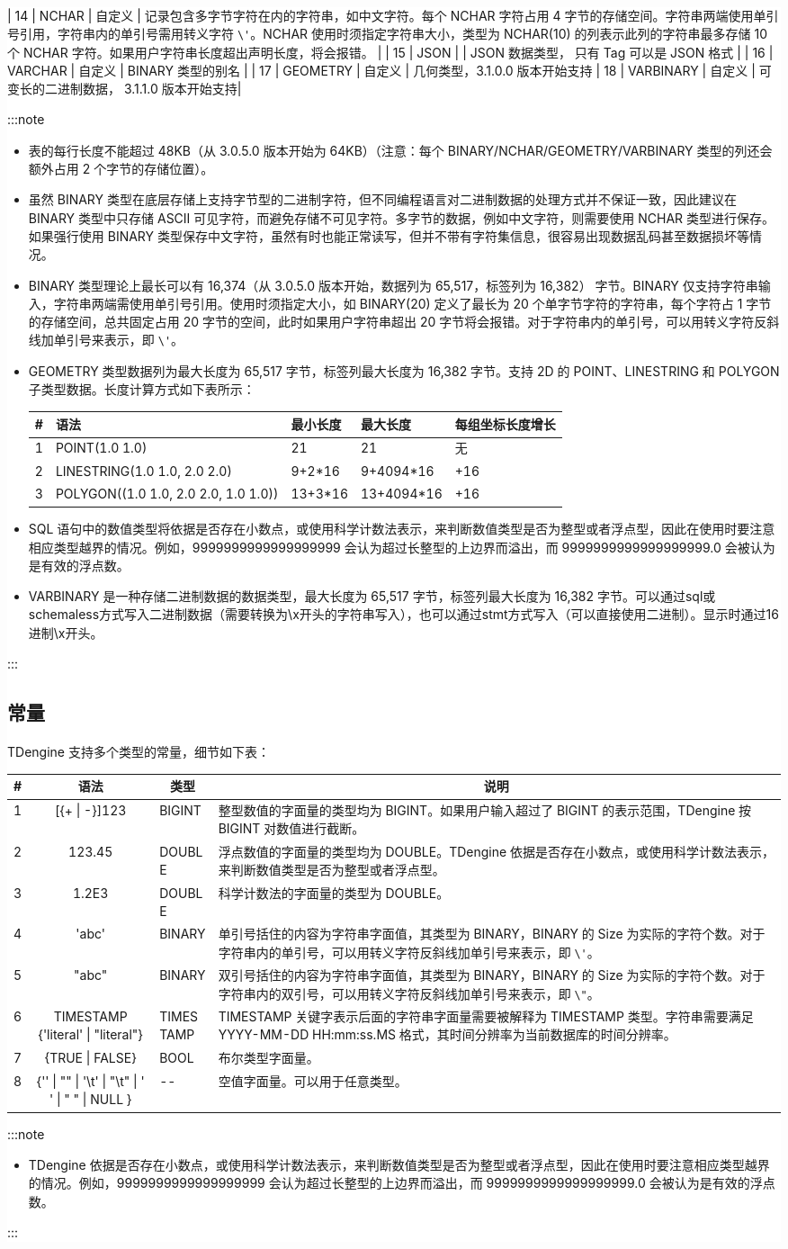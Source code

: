 | 14  |       NCHAR       | 自定义    | 记录包含多字节字符在内的字符串，如中文字符。每个 NCHAR 字符占用 4 字节的存储空间。字符串两端使用单引号引用，字符串内的单引号需用转义字符 `\'`。NCHAR 使用时须指定字符串大小，类型为 NCHAR(10) 的列表示此列的字符串最多存储 10 个 NCHAR 字符。如果用户字符串长度超出声明长度，将会报错。 |
| 15  |       JSON        |           | JSON 数据类型， 只有 Tag 可以是 JSON 格式                                                                                                                                                                                                                                                                         |
| 16  |      VARCHAR      | 自定义    | BINARY 类型的别名                                                                                                                                                                                                                                                                                                 |
| 17  |      GEOMETRY     | 自定义    | 几何类型，3.1.0.0 版本开始支持
| 18  |      VARBINARY     | 自定义    | 可变长的二进制数据， 3.1.1.0 版本开始支持|

:::note

- 表的每行长度不能超过 48KB（从 3.0.5.0 版本开始为 64KB）（注意：每个 BINARY/NCHAR/GEOMETRY/VARBINARY 类型的列还会额外占用 2 个字节的存储位置）。
- 虽然 BINARY 类型在底层存储上支持字节型的二进制字符，但不同编程语言对二进制数据的处理方式并不保证一致，因此建议在 BINARY 类型中只存储 ASCII 可见字符，而避免存储不可见字符。多字节的数据，例如中文字符，则需要使用 NCHAR 类型进行保存。如果强行使用 BINARY 类型保存中文字符，虽然有时也能正常读写，但并不带有字符集信息，很容易出现数据乱码甚至数据损坏等情况。
- BINARY 类型理论上最长可以有 16,374（从 3.0.5.0 版本开始，数据列为 65,517，标签列为 16,382） 字节。BINARY 仅支持字符串输入，字符串两端需使用单引号引用。使用时须指定大小，如 BINARY(20) 定义了最长为 20 个单字节字符的字符串，每个字符占 1 字节的存储空间，总共固定占用 20 字节的空间，此时如果用户字符串超出 20 字节将会报错。对于字符串内的单引号，可以用转义字符反斜线加单引号来表示，即 `\'`。
- GEOMETRY 类型数据列为最大长度为 65,517 字节，标签列最大长度为 16,382 字节。支持 2D 的 POINT、LINESTRING 和 POLYGON 子类型数据。长度计算方式如下表所示：

    | # | **语法**                               | **最小长度** | **最大长度**   | **每组坐标长度增长** |
    |---|--------------------------------------|----------|------------|--------------|
    | 1 | POINT(1.0 1.0)                       | 21       | 21         | 无            |
    | 2 | LINESTRING(1.0 1.0, 2.0 2.0)         | 9+2*16   | 9+4094*16  | +16          |
    | 3 | POLYGON((1.0 1.0, 2.0 2.0, 1.0 1.0)) | 13+3*16  | 13+4094*16 | +16          |

- SQL 语句中的数值类型将依据是否存在小数点，或使用科学计数法表示，来判断数值类型是否为整型或者浮点型，因此在使用时要注意相应类型越界的情况。例如，9999999999999999999 会认为超过长整型的上边界而溢出，而 9999999999999999999.0 会被认为是有效的浮点数。
- VARBINARY 是一种存储二进制数据的数据类型，最大长度为 65,517 字节，标签列最大长度为 16,382 字节。可以通过sql或schemaless方式写入二进制数据（需要转换为\x开头的字符串写入），也可以通过stmt方式写入（可以直接使用二进制）。显示时通过16进制\x开头。

:::

## 常量

TDengine 支持多个类型的常量，细节如下表：

| #   |                     **语法**                      | **类型**  | **说明**                                                                                                                                              |
| --- | :-----------------------------------------------: | --------- | ----------------------------------------------------------------------------------------------------------------------------------------------------- |
| 1   |                   [\{+ \| -}]123                   | BIGINT    | 整型数值的字面量的类型均为 BIGINT。如果用户输入超过了 BIGINT 的表示范围，TDengine 按 BIGINT 对数值进行截断。                                          |
| 2   |                      123.45                       | DOUBLE    | 浮点数值的字面量的类型均为 DOUBLE。TDengine 依据是否存在小数点，或使用科学计数法表示，来判断数值类型是否为整型或者浮点型。                            |
| 3   |                       1.2E3                       | DOUBLE    | 科学计数法的字面量的类型为 DOUBLE。                                                                                                                   |
| 4   |                       'abc'                       | BINARY    | 单引号括住的内容为字符串字面值，其类型为 BINARY，BINARY 的 Size 为实际的字符个数。对于字符串内的单引号，可以用转义字符反斜线加单引号来表示，即 `\'`。 |
| 5   |                       "abc"                       | BINARY    | 双引号括住的内容为字符串字面值，其类型为 BINARY，BINARY 的 Size 为实际的字符个数。对于字符串内的双引号，可以用转义字符反斜线加单引号来表示，即 `\"`。 |
| 6   |        TIMESTAMP \{'literal' \| "literal"}         | TIMESTAMP | TIMESTAMP 关键字表示后面的字符串字面量需要被解释为 TIMESTAMP 类型。字符串需要满足 YYYY-MM-DD HH:mm:ss.MS 格式，其时间分辨率为当前数据库的时间分辨率。 |
| 7   |                  \{TRUE \| FALSE}                  | BOOL      | 布尔类型字面量。                                                                                                                                      |
| 8   | \{'' \| "" \| '\t' \| "\t" \| ' ' \| " " \| NULL } | --        | 空值字面量。可以用于任意类型。                                                                                                                        |

:::note

- TDengine 依据是否存在小数点，或使用科学计数法表示，来判断数值类型是否为整型或者浮点型，因此在使用时要注意相应类型越界的情况。例如，9999999999999999999 会认为超过长整型的上边界而溢出，而 9999999999999999999.0 会被认为是有效的浮点数。

:::
